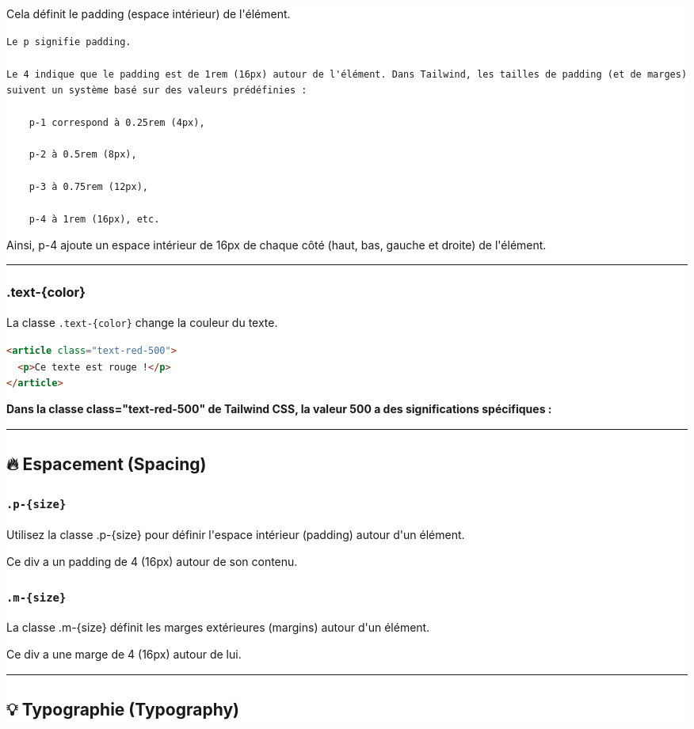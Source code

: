 Cela définit le padding (espace intérieur) de l'élément.

    Le p signifie padding.

    Le 4 indique que le padding est de 1rem (16px) autour de l'élément. Dans Tailwind, les tailles de padding (et de marges) suivent un système basé sur des valeurs prédéfinies :

        p-1 correspond à 0.25rem (4px),

        p-2 à 0.5rem (8px),

        p-3 à 0.75rem (12px),

        p-4 à 1rem (16px), etc.

Ainsi, p-4 ajoute un espace intérieur de 16px de chaque côté (haut, bas, gauche et droite) de l'élément. 

---

### .text-{color}

La classe `.text-{color}` change la couleur du texte.

```html
<article class="text-red-500">
  <p>Ce texte est rouge !</p>
</article>
```

**Dans la classe class="text-red-500" de Tailwind CSS, la valeur 500 a des significations spécifiques :**

---

## **🔥 Espacement (Spacing)**

### `.p-{size}`

Utilisez la classe .p-{size} pour définir l'espace intérieur (padding) autour d'un élément.

<section class="p-4">
  <p>Ce div a un padding de 4 (16px) autour de son contenu.</p>
</section>

### `.m-{size}`

La classe .m-{size} définit les marges extérieures (margins) autour d'un élément.

<section class="m-4">
  <p>Ce div a une marge de 4 (16px) autour de lui.</p>
</section>

---

## **💡 Typographie (Typography)**
